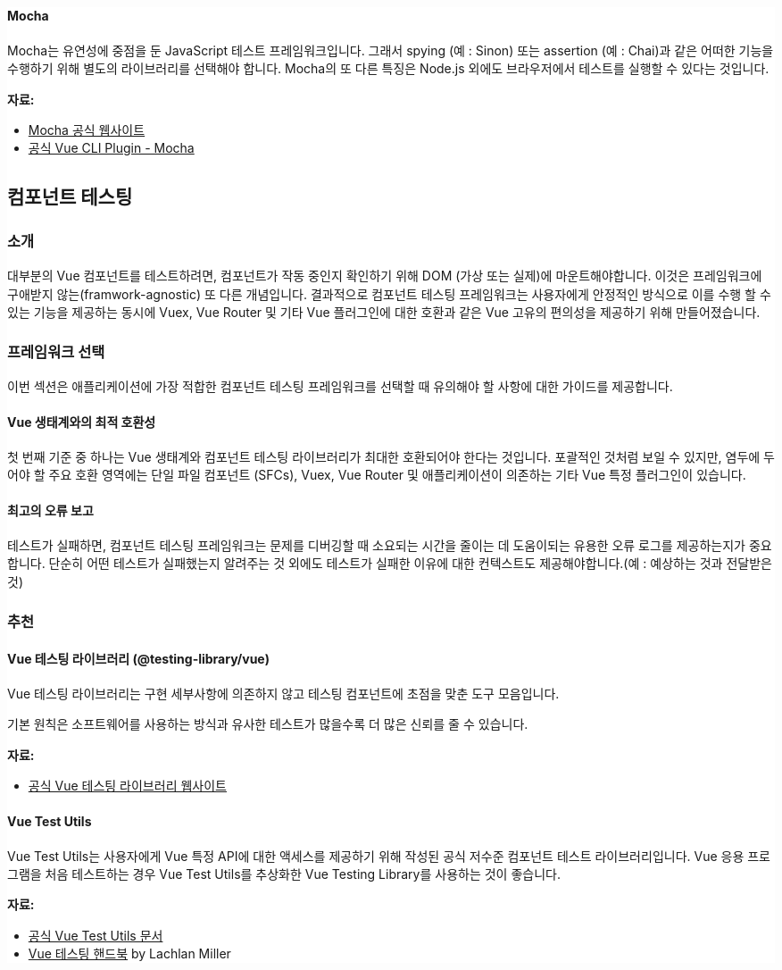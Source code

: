 #### Mocha

Mocha는 유연성에 중점을 둔 JavaScript 테스트 프레임워크입니다. 그래서 spying (예 : Sinon) 또는 assertion (예 : Chai)과 같은 어떠한 기능을 수행하기 위해 별도의 라이브러리를 선택해야 합니다. Mocha의 또 다른 특징은 Node.js 외에도 브라우저에서 테스트를 실행할 수 있다는 것입니다.

**자료:**

- <a class="" href="https://mochajs.org">Mocha 공식 웹사이트</a>
- <a class="" href="https://cli.vuejs.org/core-plugins/unit-mocha.html">공식 Vue CLI Plugin - Mocha</a>

## 컴포넌트 테스팅

### 소개

대부분의 Vue 컴포넌트를 테스트하려면, 컴포넌트가 작동 중인지 확인하기 위해 DOM (가상 또는 실제)에 마운트해야합니다. 이것은 프레임워크에 구애받지 않는(framwork-agnostic) 또 다른 개념입니다. 결과적으로 컴포넌트 테스팅 프레임워크는 사용자에게 안정적인 방식으로 이를 수행 할 수있는 기능을 제공하는 동시에 Vuex, Vue Router 및 기타 Vue 플러그인에 대한 호환과 같은 Vue 고유의 편의성을 제공하기 위해 만들어졌습니다.

### 프레임워크 선택

이번 섹션은 애플리케이션에 가장 적합한 컴포넌트 테스팅 프레임워크를 선택할 때 유의해야 할 사항에 대한 가이드를 제공합니다.

#### Vue 생태계와의 최적 호환성

첫 번째 기준 중 하나는 Vue 생태계와 컴포넌트 테스팅 라이브러리가 최대한 호환되어야 한다는 것입니다. 포괄적인 것처럼 보일 수 있지만, 염두에 두어야 할 주요 호환 영역에는 단일 파일 컴포넌트 (SFCs), Vuex, Vue Router 및 애플리케이션이 의존하는 기타 Vue 특정 플러그인이 있습니다.

#### 최고의 오류 보고

테스트가 실패하면, 컴포넌트 테스팅 프레임워크는 문제를 디버깅할 때 소요되는 시간을 줄이는 데 도움이되는 유용한 오류 로그를 제공하는지가 중요합니다. 단순히 어떤 테스트가 실패했는지 알려주는 것 외에도 테스트가 실패한 이유에 대한 컨텍스트도 제공해야합니다.(예 : 예상하는 것과 전달받은 것)

### 추천

#### Vue 테스팅 라이브러리 (@testing-library/vue)

Vue 테스팅 라이브러리는 구현 세부사항에 의존하지 않고 테스팅 컴포넌트에 초점을 맞춘 도구 모음입니다.

기본 원칙은 소프트웨어를 사용하는 방식과 유사한 테스트가 많을수록 더 많은 신뢰를 줄 수 있습니다.

**자료:**

- <a class="" href="https://testing-library.com/docs/vue-testing-library/intro">공식 Vue 테스팅 라이브러리 웹사이트</a>

#### Vue Test Utils

Vue Test Utils는 사용자에게 Vue 특정 API에 대한 액세스를 제공하기 위해 작성된 공식 저수준 컴포넌트 테스트 라이브러리입니다. Vue 응용 프로그램을 처음 테스트하는 경우 Vue Test Utils를 추상화한 Vue Testing Library를 사용하는 것이 좋습니다.

**자료:**

- <a class="" href="https://vue-test-utils.vuejs.org/">공식 Vue Test Utils 문서</a>
- <a class="" href="https://lmiller1990.github.io/vue-testing-handbook/#what-is-this-guide">Vue 테스팅 핸드북</a> by Lachlan Miller
